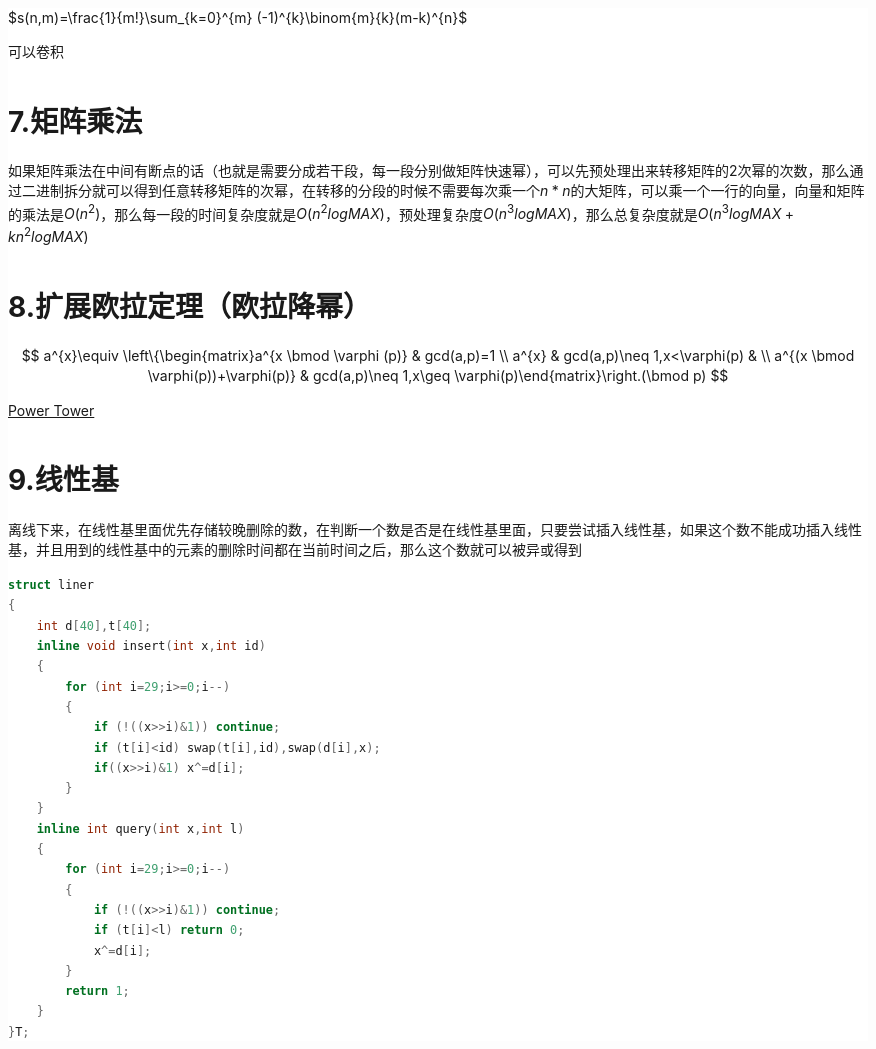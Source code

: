 $s(n,m)=\frac{1}{m!}\sum_{k=0}^{m} (-1)^{k}\binom{m}{k}(m-k)^{n}$

可以卷积

# 7.矩阵乘法

如果矩阵乘法在中间有断点的话（也就是需要分成若干段，每一段分别做矩阵快速幂），可以先预处理出来转移矩阵的2次幂的次数，那么通过二进制拆分就可以得到任意转移矩阵的次幂，在转移的分段的时候不需要每次乘一个$n*n$的大矩阵，可以乘一个一行的向量，向量和矩阵的乘法是$O(n^2)$，那么每一段的时间复杂度就是$O(n^2logMAX)$，预处理复杂度$O(n^3logMAX)$，那么总复杂度就是$O(n^3logMAX+kn^2logMAX)$

# 8.扩展欧拉定理（欧拉降幂）

$$
a^{x}\equiv \left\{\begin{matrix}a^{x \bmod \varphi (p)} & gcd(a,p)=1 \\ a^{x} & gcd(a,p)\neq 1,x<\varphi(p) & \\ a^{(x \bmod \varphi(p))+\varphi(p)} & gcd(a,p)\neq 1,x\geq \varphi(p)\end{matrix}\right.(\bmod p)
$$

[Power Tower](https://codeforces.com/problemset/problem/906/D)

# 9.线性基

离线下来，在线性基里面优先存储较晚删除的数，在判断一个数是否是在线性基里面，只要尝试插入线性基，如果这个数不能成功插入线性基，并且用到的线性基中的元素的删除时间都在当前时间之后，那么这个数就可以被异或得到

```cpp
struct liner
{
    int d[40],t[40];
    inline void insert(int x,int id)
    {
        for (int i=29;i>=0;i--)
        {
            if (!((x>>i)&1)) continue;
            if (t[i]<id) swap(t[i],id),swap(d[i],x);
            if((x>>i)&1) x^=d[i];
        }
    }
    inline int query(int x,int l)
    {
        for (int i=29;i>=0;i--)
        {
            if (!((x>>i)&1)) continue;
            if (t[i]<l) return 0;
            x^=d[i];
        }
        return 1;
    }
}T;
```
